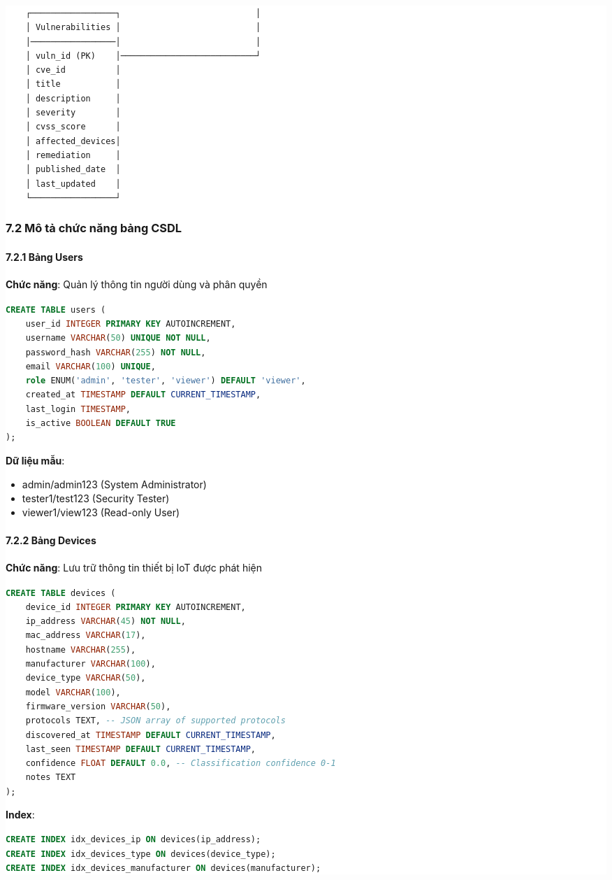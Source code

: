 ```sql
    ┌─────────────────┐                           │
    │ Vulnerabilities │                           │
    │─────────────────│                           │
    │ vuln_id (PK)    │───────────────────────────┘
    │ cve_id          │
    │ title           │
    │ description     │
    │ severity        │
    │ cvss_score      │
    │ affected_devices│
    │ remediation     │
    │ published_date  │
    │ last_updated    │
    └─────────────────┘
```

### 7.2 Mô tả chức năng bảng CSDL

#### 7.2.1 Bảng Users
**Chức năng**: Quản lý thông tin người dùng và phân quyền
```sql
CREATE TABLE users (
    user_id INTEGER PRIMARY KEY AUTOINCREMENT,
    username VARCHAR(50) UNIQUE NOT NULL,
    password_hash VARCHAR(255) NOT NULL,
    email VARCHAR(100) UNIQUE,
    role ENUM('admin', 'tester', 'viewer') DEFAULT 'viewer',
    created_at TIMESTAMP DEFAULT CURRENT_TIMESTAMP,
    last_login TIMESTAMP,
    is_active BOOLEAN DEFAULT TRUE
);
```
**Dữ liệu mẫu**:
- admin/admin123 (System Administrator)
- tester1/test123 (Security Tester) 
- viewer1/view123 (Read-only User)

#### 7.2.2 Bảng Devices
**Chức năng**: Lưu trữ thông tin thiết bị IoT được phát hiện
```sql
CREATE TABLE devices (
    device_id INTEGER PRIMARY KEY AUTOINCREMENT,
    ip_address VARCHAR(45) NOT NULL,
    mac_address VARCHAR(17),
    hostname VARCHAR(255),
    manufacturer VARCHAR(100),
    device_type VARCHAR(50),
    model VARCHAR(100),
    firmware_version VARCHAR(50),
    protocols TEXT, -- JSON array of supported protocols
    discovered_at TIMESTAMP DEFAULT CURRENT_TIMESTAMP,
    last_seen TIMESTAMP DEFAULT CURRENT_TIMESTAMP,
    confidence FLOAT DEFAULT 0.0, -- Classification confidence 0-1
    notes TEXT
);
```
**Index**: 
```sql
CREATE INDEX idx_devices_ip ON devices(ip_address);
CREATE INDEX idx_devices_type ON devices(device_type);
CREATE INDEX idx_devices_manufacturer ON devices(manufacturer);
```
